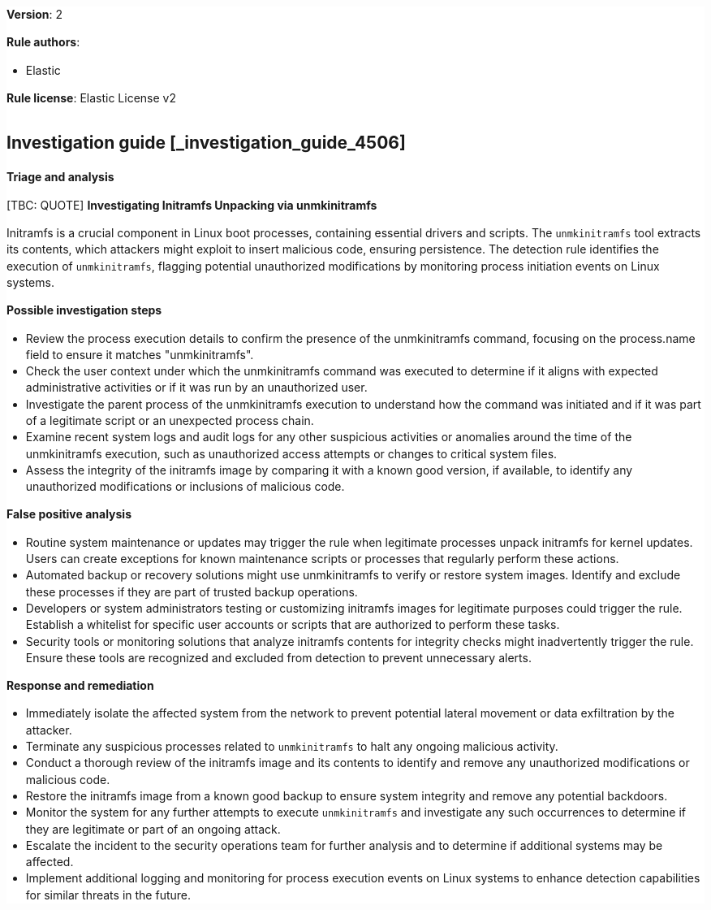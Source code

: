 **Version**: 2

**Rule authors**:

* Elastic

**Rule license**: Elastic License v2

## Investigation guide [_investigation_guide_4506]

**Triage and analysis**

[TBC: QUOTE]
**Investigating Initramfs Unpacking via unmkinitramfs**

Initramfs is a crucial component in Linux boot processes, containing essential drivers and scripts. The `unmkinitramfs` tool extracts its contents, which attackers might exploit to insert malicious code, ensuring persistence. The detection rule identifies the execution of `unmkinitramfs`, flagging potential unauthorized modifications by monitoring process initiation events on Linux systems.

**Possible investigation steps**

* Review the process execution details to confirm the presence of the unmkinitramfs command, focusing on the process.name field to ensure it matches "unmkinitramfs".
* Check the user context under which the unmkinitramfs command was executed to determine if it aligns with expected administrative activities or if it was run by an unauthorized user.
* Investigate the parent process of the unmkinitramfs execution to understand how the command was initiated and if it was part of a legitimate script or an unexpected process chain.
* Examine recent system logs and audit logs for any other suspicious activities or anomalies around the time of the unmkinitramfs execution, such as unauthorized access attempts or changes to critical system files.
* Assess the integrity of the initramfs image by comparing it with a known good version, if available, to identify any unauthorized modifications or inclusions of malicious code.

**False positive analysis**

* Routine system maintenance or updates may trigger the rule when legitimate processes unpack initramfs for kernel updates. Users can create exceptions for known maintenance scripts or processes that regularly perform these actions.
* Automated backup or recovery solutions might use unmkinitramfs to verify or restore system images. Identify and exclude these processes if they are part of trusted backup operations.
* Developers or system administrators testing or customizing initramfs images for legitimate purposes could trigger the rule. Establish a whitelist for specific user accounts or scripts that are authorized to perform these tasks.
* Security tools or monitoring solutions that analyze initramfs contents for integrity checks might inadvertently trigger the rule. Ensure these tools are recognized and excluded from detection to prevent unnecessary alerts.

**Response and remediation**

* Immediately isolate the affected system from the network to prevent potential lateral movement or data exfiltration by the attacker.
* Terminate any suspicious processes related to `unmkinitramfs` to halt any ongoing malicious activity.
* Conduct a thorough review of the initramfs image and its contents to identify and remove any unauthorized modifications or malicious code.
* Restore the initramfs image from a known good backup to ensure system integrity and remove any potential backdoors.
* Monitor the system for any further attempts to execute `unmkinitramfs` and investigate any such occurrences to determine if they are legitimate or part of an ongoing attack.
* Escalate the incident to the security operations team for further analysis and to determine if additional systems may be affected.
* Implement additional logging and monitoring for process execution events on Linux systems to enhance detection capabilities for similar threats in the future.
